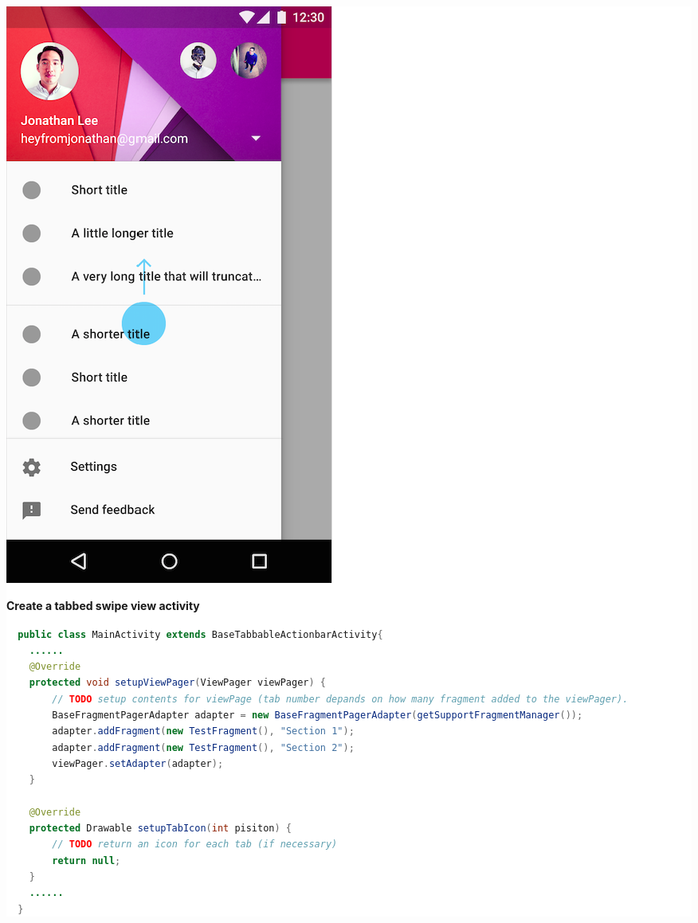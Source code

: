 ![](https://github.com/DanielShum/MaterialAppBase/blob/master/images/navigationDrawerActivity.png)

**Create a tabbed swipe view activity**
```java
  public class MainActivity extends BaseTabbableActionbarActivity{
    ......
  	@Override
  	protected void setupViewPager(ViewPager viewPager) {
  		// TODO setup contents for viewPage (tab number depands on how many fragment added to the viewPager).
  		BaseFragmentPagerAdapter adapter = new BaseFragmentPagerAdapter(getSupportFragmentManager());
  		adapter.addFragment(new TestFragment(), "Section 1");
  		adapter.addFragment(new TestFragment(), "Section 2");
  		viewPager.setAdapter(adapter);
  	}
  	
  	@Override
  	protected Drawable setupTabIcon(int pisiton) {
  		// TODO return an icon for each tab (if necessary)
  		return null;
  	}
    ......
  }
```